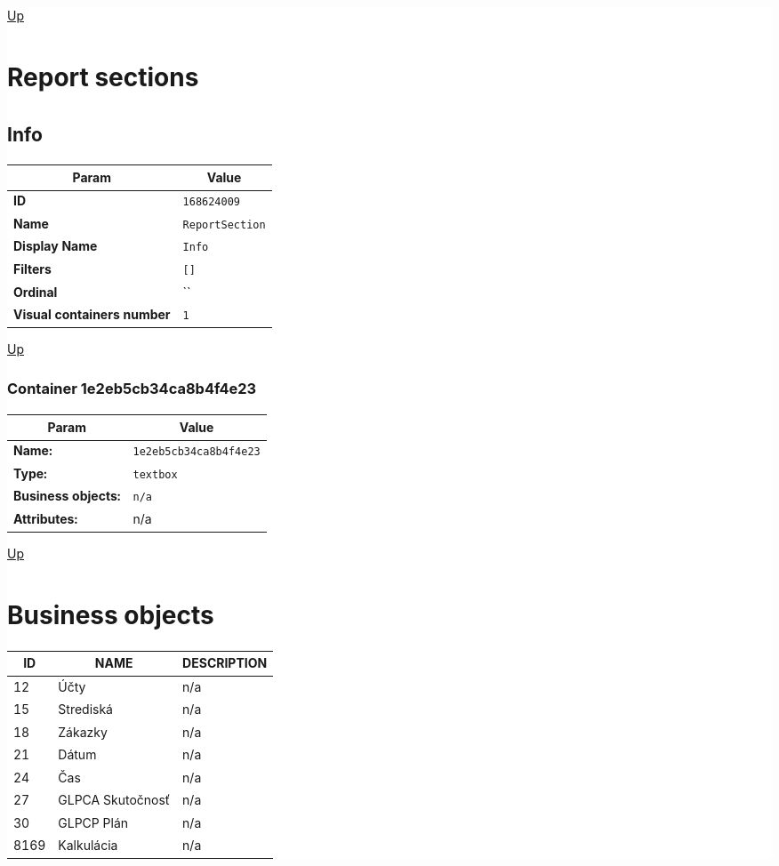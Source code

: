

[Up](#)

# Report sections

## Info

| Param  | Value  |
|---|---|
| **ID** | `168624009` |
| **Name** | `ReportSection` |
| **Display Name** | `Info` |
| **Filters** | `[]` |
| **Ordinal** | `` |
| **Visual containers number** | `1` |

[Up](#)



### Container 1e2eb5cb34ca8b4f4e23 

| Param  | Value  |
|---|---|
| **Name:** | `1e2eb5cb34ca8b4f4e23` |
| **Type:** | `textbox` |
| **Business objects:**  | `n/a` | 
| **Attributes:**  | n/a | 

[Up](#)






# Business objects

| ID | NAME | DESCRIPTION | 
|----|------|-------------|
| 12 | Účty | n/a |
| 15 | Strediská | n/a |
| 18 | Zákazky | n/a |
| 21 | Dátum | n/a |
| 24 | Čas | n/a |
| 27 | GLPCA Skutočnosť | n/a |
| 30 | GLPCP Plán | n/a |
| 8169 | Kalkulácia | n/a |
